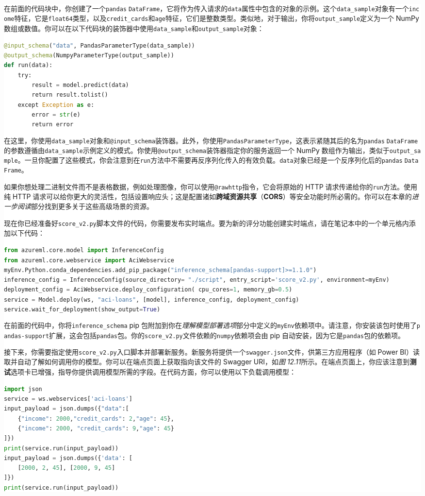 在前面的代码块中，你创建了一个`pandas` `DataFrame`，它将作为传入请求的`data`属性中包含的对象的示例。这个`data_sample`对象有一个`income`特征，它是`float64`类型，以及`credit_cards`和`age`特征，它们是整数类型。类似地，对于输出，你将`output_sample`定义为一个 NumPy 数组或数值。你可以在以下代码块的装饰器中使用`data_sample`和`output_sample`对象：

```py
@input_schema("data", PandasParameterType(data_sample))
@output_schema(NumpyParameterType(output_sample))
def run(data):
    try:
        result = model.predict(data)
        return result.tolist()
    except Exception as e:
        error = str(e)
        return error
```

在这里，你使用`data_sample`对象和`@input_schema`装饰器。此外，你使用`PandasParameterType`，这表示紧随其后的名为`pandas` `DataFrame`的参数遵循由`data_sample`示例定义的模式。你使用`@output_schema`装饰器指定你的服务返回一个 NumPy 数组作为输出，类似于`output_sample`。一旦你配置了这些模式，你会注意到在`run`方法中不需要再反序列化传入的有效负载。`data`对象已经是一个反序列化后的`pandas` `DataFrame`。

如果你想处理二进制文件而不是表格数据，例如处理图像，你可以使用`@rawhttp`指令，它会将原始的 HTTP 请求传递给你的`run`方法。使用纯 HTTP 请求可以给你更大的灵活性，包括设置响应头；这是配置诸如**跨域资源共享**（**CORS**）等安全功能时所必需的。你可以在本章的*进一步阅读*部分找到更多关于这些高级场景的资源。

现在你已经准备好`score_v2.py`脚本文件的代码，你需要发布实时端点。要为新的评分功能创建实时端点，请在笔记本中的一个单元格内添加以下代码：

```py
from azureml.core.model import InferenceConfig
from azureml.core.webservice import AciWebservice
myEnv.Python.conda_dependencies.add_pip_package("inference_schema[pandas-support]>=1.1.0")
inference_config = InferenceConfig(source_directory= "./script", entry_script='score_v2.py', environment=myEnv)
deployment_config = AciWebservice.deploy_configuration( cpu_cores=1, memory_gb=0.5)
service = Model.deploy(ws, "aci-loans", [model], inference_config, deployment_config)
service.wait_for_deployment(show_output=True)
```

在前面的代码中，你将`inference_schema` pip 包附加到你在*理解模型部署选项*部分中定义的`myEnv`依赖项中。请注意，你安装该包时使用了`pandas-support`扩展，这会包括`pandas`包。你的`score_v2.py`文件依赖的`numpy`依赖项会由 pip 自动安装，因为它是`pandas`包的依赖项。

接下来，你需要指定使用`score_v2.py`入口脚本并部署新服务。新服务将提供一个`swagger.json`文件，供第三方应用程序（如 Power BI）读取并自动了解如何调用你的模型。你可以在端点页面上获取指向该文件的 Swagger URI，如*图 12.11*所示。在端点页面上，你应该注意到**测试**选项卡已增强，指导你提供调用模型所需的字段。在代码方面，你可以使用以下负载调用模型：

```py
import json
service = ws.webservices['aci-loans']
input_payload = json.dumps({"data":[
    {"income": 2000,"credit_cards": 2,"age": 45},
    {"income": 2000, "credit_cards": 9,"age": 45}
]})
print(service.run(input_payload))
input_payload = json.dumps({'data': [
    [2000, 2, 45], [2000, 9, 45]
]})
print(service.run(input_payload))
```
